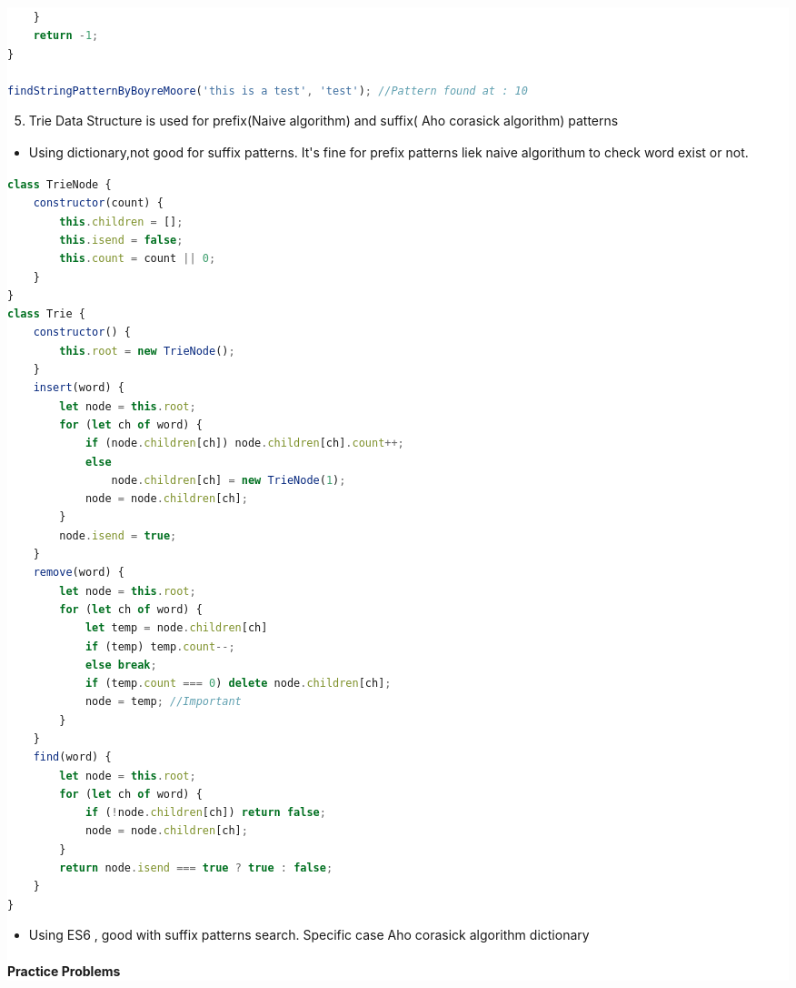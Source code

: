 ```javascript
	}
	return -1;
}

findStringPatternByBoyreMoore('this is a test', 'test'); //Pattern found at : 10
```

5. Trie Data Structure is used for prefix(Naive algorithm) and suffix( Aho corasick algorithm) patterns

- Using dictionary,not good for suffix patterns. It's fine for prefix patterns liek naive algorithum to check word exist or not.

```javascript
class TrieNode {
	constructor(count) {
		this.children = [];
		this.isend = false;
		this.count = count || 0;
	}
}
class Trie {
	constructor() {
		this.root = new TrieNode();
	}
	insert(word) {
		let node = this.root;
		for (let ch of word) {
			if (node.children[ch]) node.children[ch].count++;
			else
				node.children[ch] = new TrieNode(1);
			node = node.children[ch];
		}
		node.isend = true;
	}
	remove(word) {
		let node = this.root;
		for (let ch of word) {
			let temp = node.children[ch]
			if (temp) temp.count--;
			else break;
			if (temp.count === 0) delete node.children[ch];
			node = temp; //Important
		}
	}
	find(word) {
		let node = this.root;
		for (let ch of word) {
			if (!node.children[ch]) return false;
			node = node.children[ch];
		}
		return node.isend === true ? true : false;
	}
}
```
- Using ES6 , good with suffix patterns search. Specific case Aho corasick algorithm dictionary
#### Practice Problems
